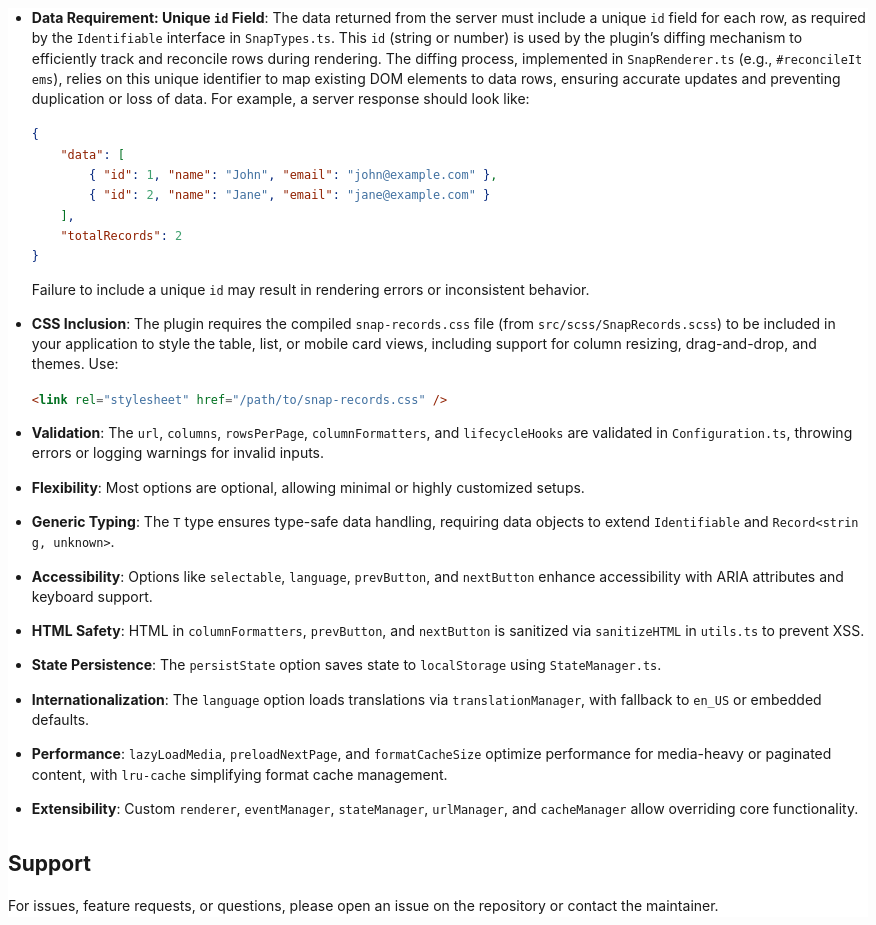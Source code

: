 - **Data Requirement: Unique `id` Field**: The data returned from the server must include a unique `id` field for each row, as required by the `Identifiable` interface in `SnapTypes.ts`. This `id` (string or number) is used by the plugin’s diffing mechanism to efficiently track and reconcile rows during rendering. The diffing process, implemented in `SnapRenderer.ts` (e.g., `#reconcileItems`), relies on this unique identifier to map existing DOM elements to data rows, ensuring accurate updates and preventing duplication or loss of data. For example, a server response should look like:

    ```json
    {
        "data": [
            { "id": 1, "name": "John", "email": "john@example.com" },
            { "id": 2, "name": "Jane", "email": "jane@example.com" }
        ],
        "totalRecords": 2
    }
    ```

    Failure to include a unique `id` may result in rendering errors or inconsistent behavior.

- **CSS Inclusion**: The plugin requires the compiled `snap-records.css` file (from `src/scss/SnapRecords.scss`) to be included in your application to style the table, list, or mobile card views, including support for column resizing, drag-and-drop, and themes. Use:

    ```html
    <link rel="stylesheet" href="/path/to/snap-records.css" />
    ```

- **Validation**: The `url`, `columns`, `rowsPerPage`, `columnFormatters`, and `lifecycleHooks` are validated in `Configuration.ts`, throwing errors or logging warnings for invalid inputs.

- **Flexibility**: Most options are optional, allowing minimal or highly customized setups.

- **Generic Typing**: The `T` type ensures type-safe data handling, requiring data objects to extend `Identifiable` and `Record<string, unknown>`.

- **Accessibility**: Options like `selectable`, `language`, `prevButton`, and `nextButton` enhance accessibility with ARIA attributes and keyboard support.

- **HTML Safety**: HTML in `columnFormatters`, `prevButton`, and `nextButton` is sanitized via `sanitizeHTML` in `utils.ts` to prevent XSS.

- **State Persistence**: The `persistState` option saves state to `localStorage` using `StateManager.ts`.

- **Internationalization**: The `language` option loads translations via `translationManager`, with fallback to `en_US` or embedded defaults.

- **Performance**: `lazyLoadMedia`, `preloadNextPage`, and `formatCacheSize` optimize performance for media-heavy or paginated content, with `lru-cache` simplifying format cache management.

- **Extensibility**: Custom `renderer`, `eventManager`, `stateManager`, `urlManager`, and `cacheManager` allow overriding core functionality.

## Support

For issues, feature requests, or questions, please open an issue on the repository or contact the maintainer.
